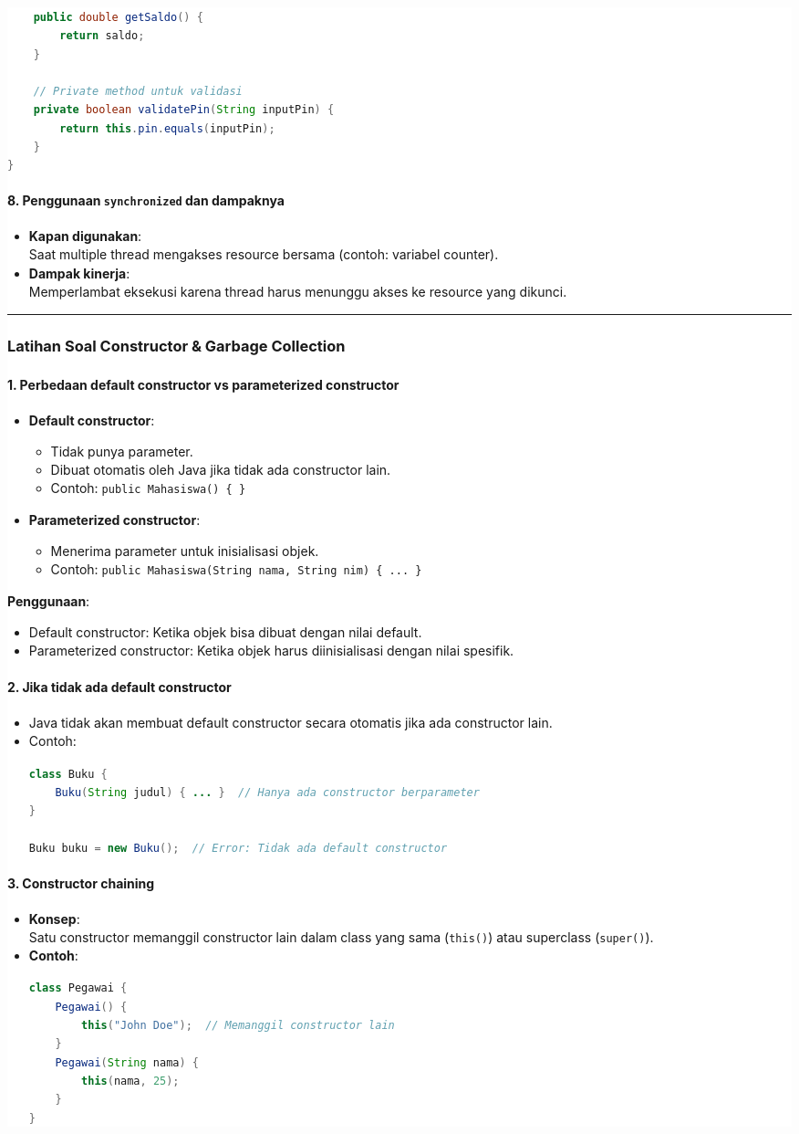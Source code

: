 ```java
    public double getSaldo() {
        return saldo;
    }

    // Private method untuk validasi
    private boolean validatePin(String inputPin) {
        return this.pin.equals(inputPin);
    }
}
```

#### **8. Penggunaan `synchronized` dan dampaknya**
- **Kapan digunakan**:  
  Saat multiple thread mengakses resource bersama (contoh: variabel counter).  
- **Dampak kinerja**:  
  Memperlambat eksekusi karena thread harus menunggu akses ke resource yang dikunci.

---

### **Latihan Soal Constructor & Garbage Collection**

#### **1. Perbedaan default constructor vs parameterized constructor**
- **Default constructor**:  
  - Tidak punya parameter.  
  - Dibuat otomatis oleh Java jika tidak ada constructor lain.  
  - Contoh: `public Mahasiswa() { }`  

- **Parameterized constructor**:  
  - Menerima parameter untuk inisialisasi objek.  
  - Contoh: `public Mahasiswa(String nama, String nim) { ... }`  

**Penggunaan**:  
- Default constructor: Ketika objek bisa dibuat dengan nilai default.  
- Parameterized constructor: Ketika objek harus diinisialisasi dengan nilai spesifik.

#### **2. Jika tidak ada default constructor**
- Java tidak akan membuat default constructor secara otomatis jika ada constructor lain.  
- Contoh:
  ```java
  class Buku {
      Buku(String judul) { ... }  // Hanya ada constructor berparameter
  }
  
  Buku buku = new Buku();  // Error: Tidak ada default constructor
  ```

#### **3. Constructor chaining**
- **Konsep**:  
  Satu constructor memanggil constructor lain dalam class yang sama (`this()`) atau superclass (`super()`).  
- **Contoh**:
  ```java
  class Pegawai {
      Pegawai() {
          this("John Doe");  // Memanggil constructor lain
      }
      Pegawai(String nama) {
          this(nama, 25);
      }
  }
  ```
